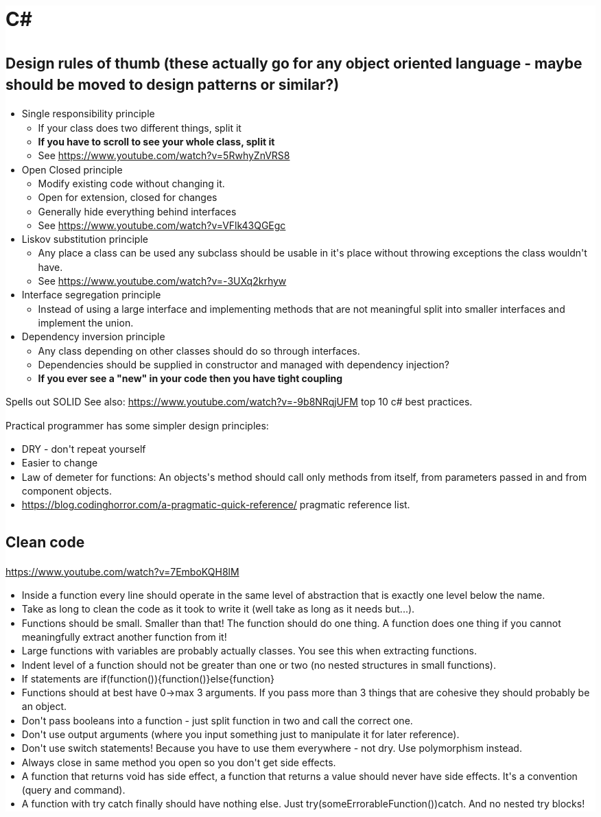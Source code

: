 # C\#

## Design rules of thumb (these actually go for any object oriented language - maybe should be moved to design patterns or similar?)

* Single responsibility principle
  * If your class does two different things, split it
  * **If you have to scroll to see your whole class, split it**
  * See <https://www.youtube.com/watch?v=5RwhyZnVRS8>
* Open Closed principle
  * Modify existing code without changing it.
  * Open for extension, closed for changes
  * Generally hide everything behind interfaces
  * See <https://www.youtube.com/watch?v=VFlk43QGEgc>
* Liskov substitution principle
  * Any place a class can be used any subclass should be usable in it's place without throwing exceptions the class wouldn't have.
  * See <https://www.youtube.com/watch?v=-3UXq2krhyw>
* Interface segregation principle
  * Instead of using a large interface and implementing methods that are not meaningful split into smaller interfaces and implement the union.
* Dependency inversion principle
  * Any class depending on other classes should do so through interfaces.
  * Dependencies should be supplied in constructor and managed with dependency injection?
  * **If you ever see a "new" in your code then you have tight coupling**

Spells out SOLID
See also: <https://www.youtube.com/watch?v=-9b8NRqjUFM> top 10 c# best practices.

Practical programmer has some simpler design principles:

* DRY - don't repeat yourself
* Easier to change
* Law of demeter for functions: An objects's method should call only methods from itself, from parameters passed in and from component objects.
* <https://blog.codinghorror.com/a-pragmatic-quick-reference/> pragmatic reference list.

## Clean code

<https://www.youtube.com/watch?v=7EmboKQH8lM>

* Inside a function every line should operate in the same level of abstraction that is exactly one level below the name.
* Take as long to clean the code as it took to write it (well take as long as it needs but...).
* Functions should be small. Smaller than that! The function should do one thing. A function does one thing if you cannot meaningfully extract another function from it!
* Large functions with variables are probably actually classes. You see this when extracting functions.
* Indent level of a function should not be greater than one or two (no nested structures in small functions).
* If statements are if(function()){function()}else{function}
* Functions should at best have 0->max 3 arguments. If you pass more than 3 things that are cohesive they should probably be an object.
* Don't pass booleans into a function - just split function in two and call the correct one.
* Don't use output arguments (where you input something just to manipulate it for later reference).
* Don't use switch statements! Because you have to use them everywhere - not dry. Use polymorphism instead.
* Always close in same method you open so you don't get side effects.
* A function that returns void has side effect, a function that returns a value should never have side effects. It's a convention (query and command).
* A function with try catch finally should have nothing else. Just try(someErrorableFunction())catch. And no nested try blocks!